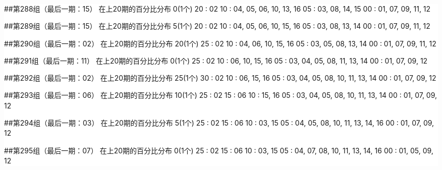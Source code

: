 ##第288组（最后一期：15）
在上20期的百分比分布 0(1个)
20 : 02
10 : 04, 05, 06, 10, 13, 16
05 : 03, 08, 14, 15
00 : 01, 07, 09, 11, 12

##第289组（最后一期：15）
在上20期的百分比分布 5(1个)
20 : 02
10 : 04, 05, 06, 10, 15, 16
05 : 03, 08, 13, 14
00 : 01, 07, 09, 11, 12

##第290组（最后一期：02）
在上20期的百分比分布 20(1个)
25 : 02
10 : 04, 06, 10, 15, 16
05 : 03, 05, 08, 13, 14
00 : 01, 07, 09, 11, 12

##第291组（最后一期：11）
在上20期的百分比分布 0(1个)
25 : 02
10 : 06, 10, 15, 16
05 : 03, 04, 05, 08, 11, 13, 14
00 : 01, 07, 09, 12

##第292组（最后一期：02）
在上20期的百分比分布 25(1个)
30 : 02
10 : 06, 15, 16
05 : 03, 04, 05, 08, 10, 11, 13, 14
00 : 01, 07, 09, 12

##第293组（最后一期：06）
在上20期的百分比分布 10(1个)
25 : 02
15 : 06
10 : 15, 16
05 : 03, 04, 05, 08, 10, 11, 13, 14
00 : 01, 07, 09, 12

##第294组（最后一期：03）
在上20期的百分比分布 5(1个)
25 : 02
15 : 06
10 : 03, 15
05 : 04, 05, 08, 10, 11, 13, 14, 16
00 : 01, 07, 09, 12

##第295组（最后一期：07）
在上20期的百分比分布 0(1个)
25 : 02
15 : 06
10 : 03, 15
05 : 04, 07, 08, 10, 11, 13, 14, 16
00 : 01, 05, 09, 12
